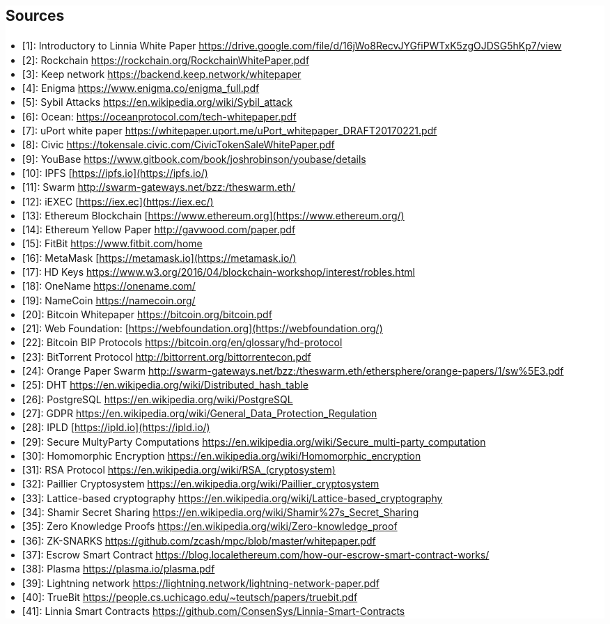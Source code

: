 

## Sources

* [1]: Introductory to Linnia White Paper https://drive.google.com/file/d/16jWo8RecvJYGfiPWTxK5zgOJDSG5hKp7/view
* [2]: Rockchain https://rockchain.org/RockchainWhitePaper.pdf
* [3]: Keep network https://backend.keep.network/whitepaper
* [4]: Enigma  https://www.enigma.co/enigma_full.pdf
* [5]: Sybil Attacks https://en.wikipedia.org/wiki/Sybil_attack
* [6]: Ocean: https://oceanprotocol.com/tech-whitepaper.pdf
* [7]: uPort white paper https://whitepaper.uport.me/uPort_whitepaper_DRAFT20170221.pdf
* [8]: Civic https://tokensale.civic.com/CivicTokenSaleWhitePaper.pdf
* [9]: YouBase https://www.gitbook.com/book/joshrobinson/youbase/details
* [10]: IPFS [https://ipfs.io](https://ipfs.io/)
* [11]: Swarm http://swarm-gateways.net/bzz:/theswarm.eth/
* [12]: iEXEC [https://iex.ec](https://iex.ec/)
* [13]: Ethereum Blockchain [https://www.ethereum.org](https://www.ethereum.org/)
* [14]: Ethereum Yellow Paper http://gavwood.com/paper.pdf 
* [15]: FitBit  https://www.fitbit.com/home 
* [16]: MetaMask [https://metamask.io](https://metamask.io/)
* [17]: HD Keys https://www.w3.org/2016/04/blockchain-workshop/interest/robles.html
* [18]: OneName https://onename.com/
* [19]: NameCoin https://namecoin.org/
* [20]: Bitcoin Whitepaper https://bitcoin.org/bitcoin.pdf 
* [21]: Web Foundation: [https://webfoundation.org](https://webfoundation.org/)
* [22]: Bitcoin BIP Protocols https://bitcoin.org/en/glossary/hd-protocol
* [23]: BitTorrent Protocol http://bittorrent.org/bittorrentecon.pdf
* [24]: Orange Paper Swarm http://swarm-gateways.net/bzz:/theswarm.eth/ethersphere/orange-papers/1/sw%5E3.pdf
* [25]: DHT https://en.wikipedia.org/wiki/Distributed_hash_table
* [26]: PostgreSQL https://en.wikipedia.org/wiki/PostgreSQL
* [27]: GDPR https://en.wikipedia.org/wiki/General_Data_Protection_Regulation
* [28]: IPLD [https://ipld.io](https://ipld.io/)
* [29]: Secure MultyParty Computations https://en.wikipedia.org/wiki/Secure_multi-party_computation
* [30]: Homomorphic Encryption https://en.wikipedia.org/wiki/Homomorphic_encryption 
* [31]: RSA Protocol  https://en.wikipedia.org/wiki/RSA_(cryptosystem) 
* [32]: Paillier Cryptosystem https://en.wikipedia.org/wiki/Paillier_cryptosystem
* [33]: Lattice-based cryptography https://en.wikipedia.org/wiki/Lattice-based_cryptography
* [34]: Shamir Secret Sharing https://en.wikipedia.org/wiki/Shamir%27s_Secret_Sharing
* [35]: Zero Knowledge Proofs https://en.wikipedia.org/wiki/Zero-knowledge_proof
* [36]: ZK-SNARKS https://github.com/zcash/mpc/blob/master/whitepaper.pdf
* [37]: Escrow Smart Contract https://blog.localethereum.com/how-our-escrow-smart-contract-works/
* [38]: Plasma https://plasma.io/plasma.pdf
* [39]: Lightning network https://lightning.network/lightning-network-paper.pdf
* [40]: TrueBit  https://people.cs.uchicago.edu/~teutsch/papers/truebit.pdf
* [41]: Linnia Smart Contracts https://github.com/ConsenSys/Linnia-Smart-Contracts
